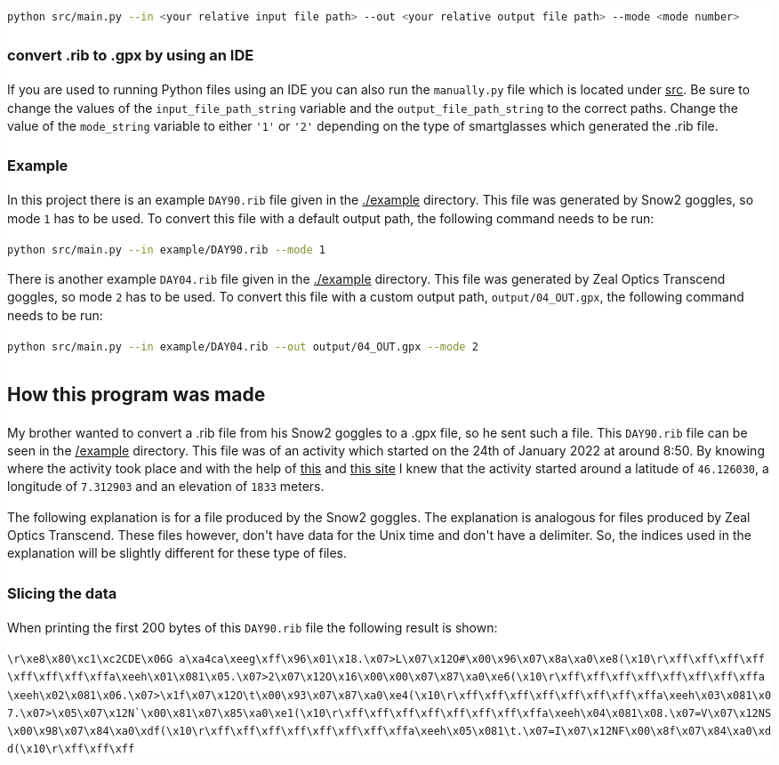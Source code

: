
```bash
python src/main.py --in <your relative input file path> --out <your relative output file path> --mode <mode number>
```

### convert .rib to .gpx by using an IDE
If you are used to running Python files using an IDE you can also run the `manually.py` file which is located under [src](./src).
Be sure to change the values of the `input_file_path_string` variable and the `output_file_path_string` to the correct paths.
Change the value of the `mode_string` variable to either `'1'` or `'2'` depending on the type of smartglasses which generated the .rib file.

### Example
In this project there is an example `DAY90.rib` file given in the [./example](./example) directory.
This file was generated by Snow2 goggles, so mode `1` has to be used.
To convert this file with a default output path, the following command needs to be run:

```bash
python src/main.py --in example/DAY90.rib --mode 1
``` 

There is another example `DAY04.rib` file given in the [./example](./example) directory.
This file was generated by Zeal Optics Transcend goggles, so mode `2` has to be used.
To convert this file with a custom output path, `output/04_OUT.gpx`, the following command needs to be run:

```bash
python src/main.py --in example/DAY04.rib --out output/04_OUT.gpx --mode 2
``` 

## How this program was made

My brother wanted to convert a .rib file from his Snow2 goggles to a .gpx file,
so he sent such a file. This `DAY90.rib` file can be seen in the [/example](./example) directory.
This file was of an activity which started on the 24th of January 2022 at around 8:50.
By knowing where the activity took place and with the help of [this](https://www.latlong.net/convert-address-to-lat-long.html) and [this site](https://www.freemaptools.com/elevation-finder.htm)
I knew that the activity started around a latitude of `46.126030`, a longitude of `7.312903` and an elevation of `1833` meters.  

The following explanation is for a file produced by the Snow2 goggles. 
The explanation is analogous for files produced by Zeal Optics Transcend. 
These files however, don't have data for the Unix time and don't have a delimiter.
So, the indices used in the explanation will be slightly different for these type of files.
### Slicing the data

When printing the first 200 bytes of this `DAY90.rib` file the following result is shown:

```
\r\xe8\x80\xc1\xc2CDE\x06G a\xa4ca\xeeg\xff\x96\x01\x18.\x07>L\x07\x12O#\x00\x96\x07\x8a\xa0\xe8(\x10\r\xff\xff\xff\xff\xff\xff\xff\xffa\xeeh\x01\x081\x05.\x07>2\x07\x12O\x16\x00\x00\x07\x87\xa0\xe6(\x10\r\xff\xff\xff\xff\xff\xff\xff\xffa\xeeh\x02\x081\x06.\x07>\x1f\x07\x12O\t\x00\x93\x07\x87\xa0\xe4(\x10\r\xff\xff\xff\xff\xff\xff\xff\xffa\xeeh\x03\x081\x07.\x07>\x05\x07\x12N`\x00\x81\x07\x85\xa0\xe1(\x10\r\xff\xff\xff\xff\xff\xff\xff\xffa\xeeh\x04\x081\x08.\x07=V\x07\x12NS\x00\x98\x07\x84\xa0\xdf(\x10\r\xff\xff\xff\xff\xff\xff\xff\xffa\xeeh\x05\x081\t.\x07=I\x07\x12NF\x00\x8f\x07\x84\xa0\xdd(\x10\r\xff\xff\xff
``` 

